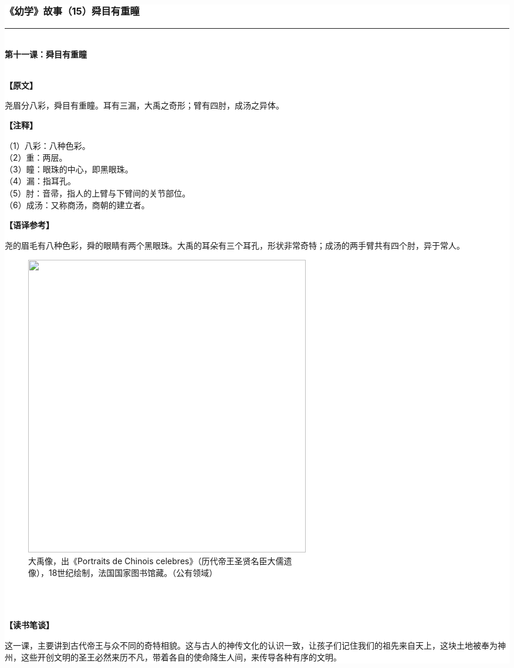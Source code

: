 ### 《幼学》故事（15）舜目有重瞳
------------------------

<div class="post_content" itemprop="articleBody">
 <div class="column">
  <div class="arttop mbottom20">
   <h4 class="blue16 subtitle mtop10">
    第十一课：舜目有重瞳
   </h4>
  </div>
 </div>
 <p>
  <strong>
   【原文】
  </strong>
 </p>
 <p>
  尧眉分八彩，舜目有重瞳。耳有三漏，大禹之奇形；臂有四肘，成汤之异体。
 </p>
 <p>
  <strong>
   【注释】
  </strong>
 </p>
 <p>
  （1）八彩：八种色彩。
  <br/>
  （2）重：两层。
  <br/>
  （3）瞳：眼珠的中心，即黑眼珠。
  <br/>
  （4）漏：指耳孔。
  <br/>
  （5）肘：音帚，指人的上臂与下臂间的关节部位。
  <br/>
  （6）成汤：又称商汤，商朝的建立者。
 </p>
 <p>
  <strong>
   【语译参考】
  </strong>
 </p>
 <p>
  尧的眉毛有八种色彩，舜的眼睛有两个黑眼珠。大禹的耳朵有三个耳孔，形状非常奇特；成汤的两手臂共有四个肘，异于常人。
 </p>
 <figure class="wp-caption aligncenter" id="attachment_8901777" style="width: 473px;">
  <a href="http://i.epochtimes.com/assets/uploads/2017/03/1610310009212669.jpg">
   <img alt="" class=" wp-image-8901777" height="499" src="http://i.epochtimes.com/assets/uploads/2017/03/1610310009212669-450x475.jpg" width="473"/>
  </a>
  <br/><figcaption class="wp-caption-text">
   大禹像，出《Portraits de Chinois celebres》（历代帝王圣贤名臣大儒遗像），18世纪绘制，法国国家图书馆藏。（公有领域）
  </figcaption><br/>
 </figure><br/>
 <p>
  <strong>
   【读书笔谈】
  </strong>
 </p>
 <p>
  这一课，主要讲到古代帝王与众不同的奇特相貌。这与古人的神传文化的认识一致，让孩子们记住我们的祖先来自天上，这块土地被奉为神州，这些开创文明的圣王必然来历不凡，带着各自的使命降生人间，来传导各种有序的文明。
 </p>